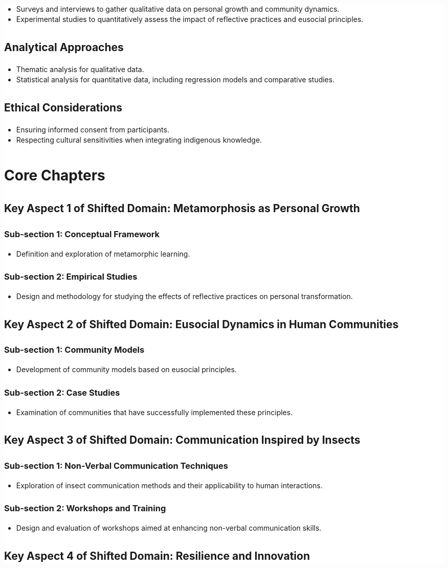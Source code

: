 - Surveys and interviews to gather qualitative data on personal growth and community dynamics.
- Experimental studies to quantitatively assess the impact of reflective practices and eusocial principles.

## Analytical Approaches

- Thematic analysis for qualitative data.
- Statistical analysis for quantitative data, including regression models and comparative studies.

## Ethical Considerations

- Ensuring informed consent from participants.
- Respecting cultural sensitivities when integrating indigenous knowledge.

# Core Chapters

## Key Aspect 1 of Shifted Domain: Metamorphosis as Personal Growth

### Sub-section 1: Conceptual Framework
- Definition and exploration of metamorphic learning.

### Sub-section 2: Empirical Studies
- Design and methodology for studying the effects of reflective practices on personal transformation.

## Key Aspect 2 of Shifted Domain: Eusocial Dynamics in Human Communities

### Sub-section 1: Community Models
- Development of community models based on eusocial principles.

### Sub-section 2: Case Studies
- Examination of communities that have successfully implemented these principles.

## Key Aspect 3 of Shifted Domain: Communication Inspired by Insects

### Sub-section 1: Non-Verbal Communication Techniques
- Exploration of insect communication methods and their applicability to human interactions.

### Sub-section 2: Workshops and Training
- Design and evaluation of workshops aimed at enhancing non-verbal communication skills.

## Key Aspect 4 of Shifted Domain: Resilience and Innovation
